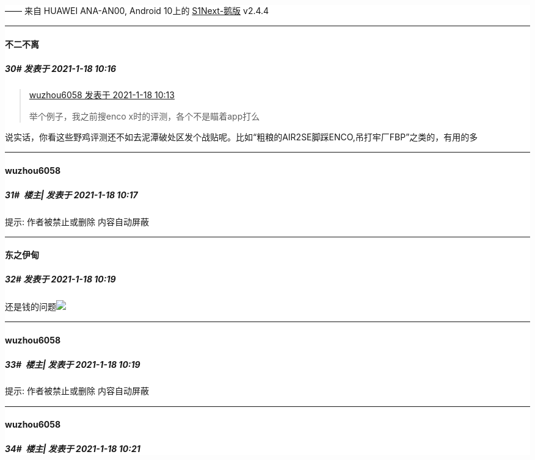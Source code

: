 —— 来自 HUAWEI ANA-AN00, Android 10上的 [S1Next-鹅版](https://github.com/ykrank/S1-Next/releases) v2.4.4







*****

####  不二不离  
##### 30#       发表于 2021-1-18 10:16



<blockquote><a href="httphttps://bbs.saraba1st.com/2b/forum.php?mod=redirect&amp;goto=findpost&amp;pid=50069363&amp;ptid=1983381" target="_blank">wuzhou6058 发表于 2021-1-18 10:13</a>

举个例子，我之前搜enco x时的评测，各个不是瞄着app打么</blockquote>
说实话，你看这些野鸡评测还不如去泥潭破处区发个战贴呢。比如“粗粮的AIR2SE脚踩ENCO,吊打牢厂FBP”之类的，有用的多







*****

####  wuzhou6058  
##### 31#         楼主| 发表于 2021-1-18 10:17

提示: 作者被禁止或删除 内容自动屏蔽



*****

####  东之伊甸  
##### 32#       发表于 2021-1-18 10:19




还是钱的问题<img src="https://static.saraba1st.com/image/smiley/face2017/037.png" referrerpolicy="no-referrer">







*****

####  wuzhou6058  
##### 33#         楼主| 发表于 2021-1-18 10:19

提示: 作者被禁止或删除 内容自动屏蔽



*****

####  wuzhou6058  
##### 34#         楼主| 发表于 2021-1-18 10:21
